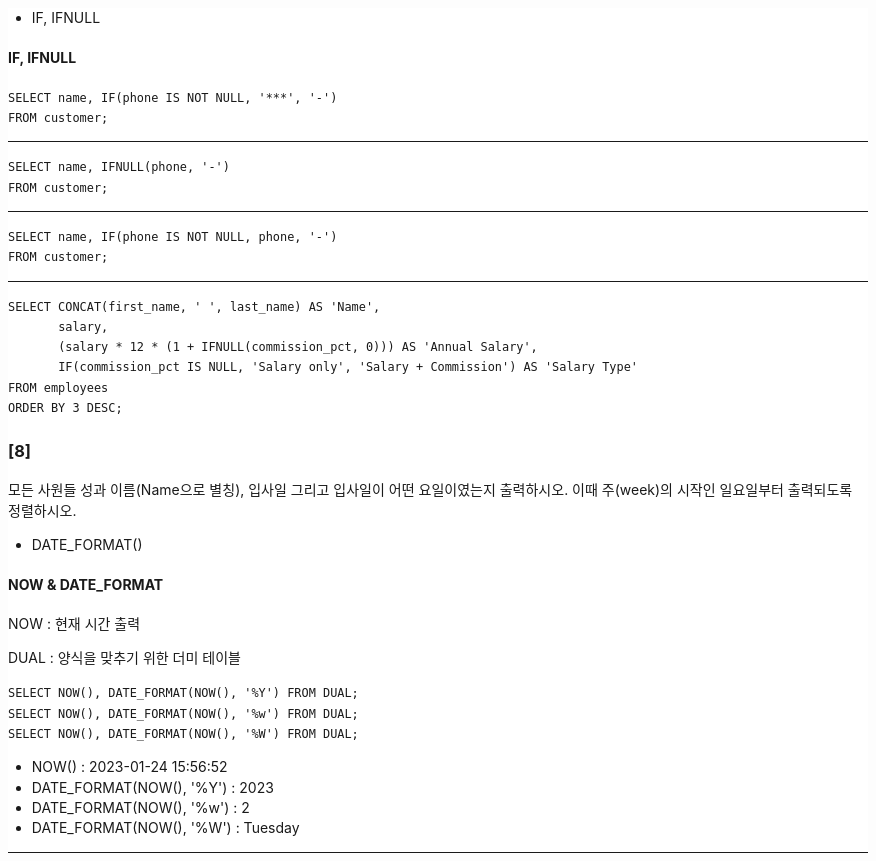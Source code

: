 - IF, IFNULL

#### IF, IFNULL

```mysql
SELECT name, IF(phone IS NOT NULL, '***', '-')
FROM customer;
```

---

```mysql
SELECT name, IFNULL(phone, '-')
FROM customer;
```

---

```mysql
SELECT name, IF(phone IS NOT NULL, phone, '-')
FROM customer;
```

---

```mysql
SELECT CONCAT(first_name, ' ', last_name) AS 'Name',
       salary,
       (salary * 12 * (1 + IFNULL(commission_pct, 0))) AS 'Annual Salary',
       IF(commission_pct IS NULL, 'Salary only', 'Salary + Commission') AS 'Salary Type'
FROM employees
ORDER BY 3 DESC;
```

### [8]

모든 사원들 성과 이름(Name으로 별칭), 입사일 그리고 입사일이 어떤 요일이였는지 출력하시오. 이때 주(week)의 시작인 일요일부터 출력되도록 정렬하시오.

- DATE_FORMAT()

#### NOW & DATE_FORMAT

NOW : 현재 시간 출력

DUAL : 양식을 맞추기 위한 더미 테이블

```mysql
SELECT NOW(), DATE_FORMAT(NOW(), '%Y') FROM DUAL;
SELECT NOW(), DATE_FORMAT(NOW(), '%w') FROM DUAL;
SELECT NOW(), DATE_FORMAT(NOW(), '%W') FROM DUAL;
```

- NOW() : 2023-01-24 15:56:52
- DATE_FORMAT(NOW(), '%Y') : 2023
- DATE_FORMAT(NOW(), '%w') : 2
- DATE_FORMAT(NOW(), '%W') : Tuesday

---
